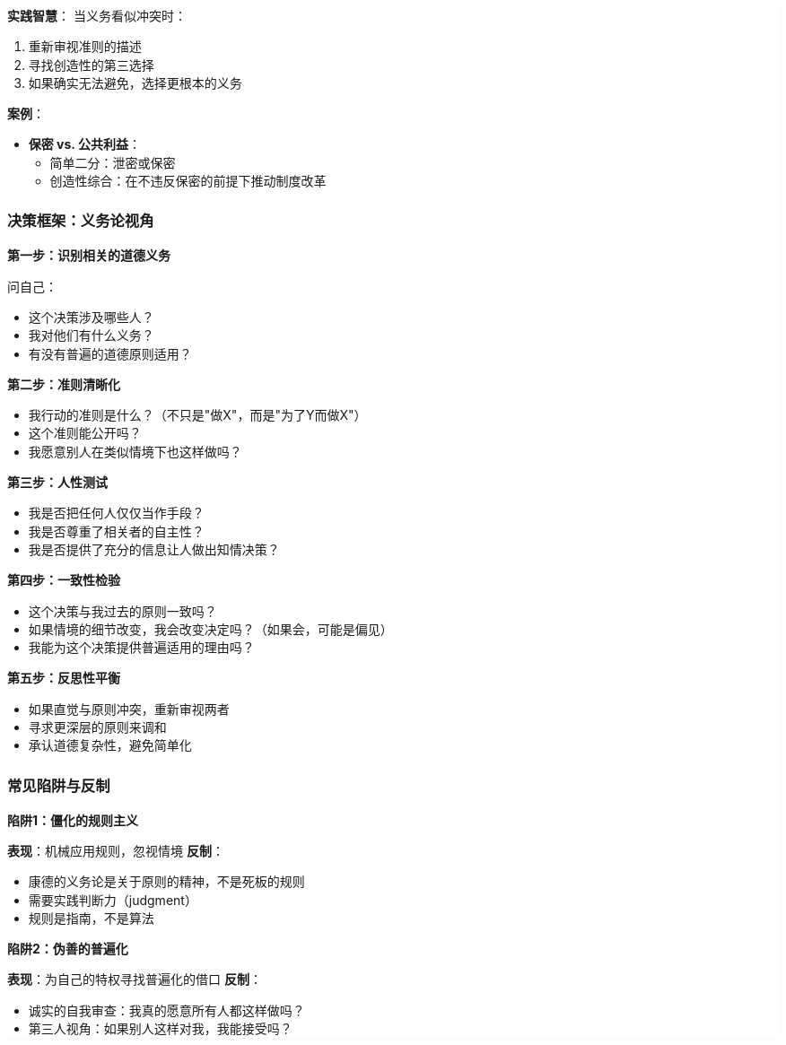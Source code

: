 **实践智慧**：
当义务看似冲突时：
1. 重新审视准则的描述
2. 寻找创造性的第三选择
3. 如果确实无法避免，选择更根本的义务

**案例**：
- **保密 vs. 公共利益**：
  - 简单二分：泄密或保密
  - 创造性综合：在不违反保密的前提下推动制度改革

### 决策框架：义务论视角

**第一步：识别相关的道德义务**

问自己：
- 这个决策涉及哪些人？
- 我对他们有什么义务？
- 有没有普遍的道德原则适用？

**第二步：准则清晰化**

- 我行动的准则是什么？（不只是"做X"，而是"为了Y而做X"）
- 这个准则能公开吗？
- 我愿意别人在类似情境下也这样做吗？

**第三步：人性测试**

- 我是否把任何人仅仅当作手段？
- 我是否尊重了相关者的自主性？
- 我是否提供了充分的信息让人做出知情决策？

**第四步：一致性检验**

- 这个决策与我过去的原则一致吗？
- 如果情境的细节改变，我会改变决定吗？（如果会，可能是偏见）
- 我能为这个决策提供普遍适用的理由吗？

**第五步：反思性平衡**

- 如果直觉与原则冲突，重新审视两者
- 寻求更深层的原则来调和
- 承认道德复杂性，避免简单化

### 常见陷阱与反制

**陷阱1：僵化的规则主义**

**表现**：机械应用规则，忽视情境
**反制**：
- 康德的义务论是关于原则的精神，不是死板的规则
- 需要实践判断力（judgment）
- 规则是指南，不是算法

**陷阱2：伪善的普遍化**

**表现**：为自己的特权寻找普遍化的借口
**反制**：
- 诚实的自我审查：我真的愿意所有人都这样做吗？
- 第三人视角：如果别人这样对我，我能接受吗？
